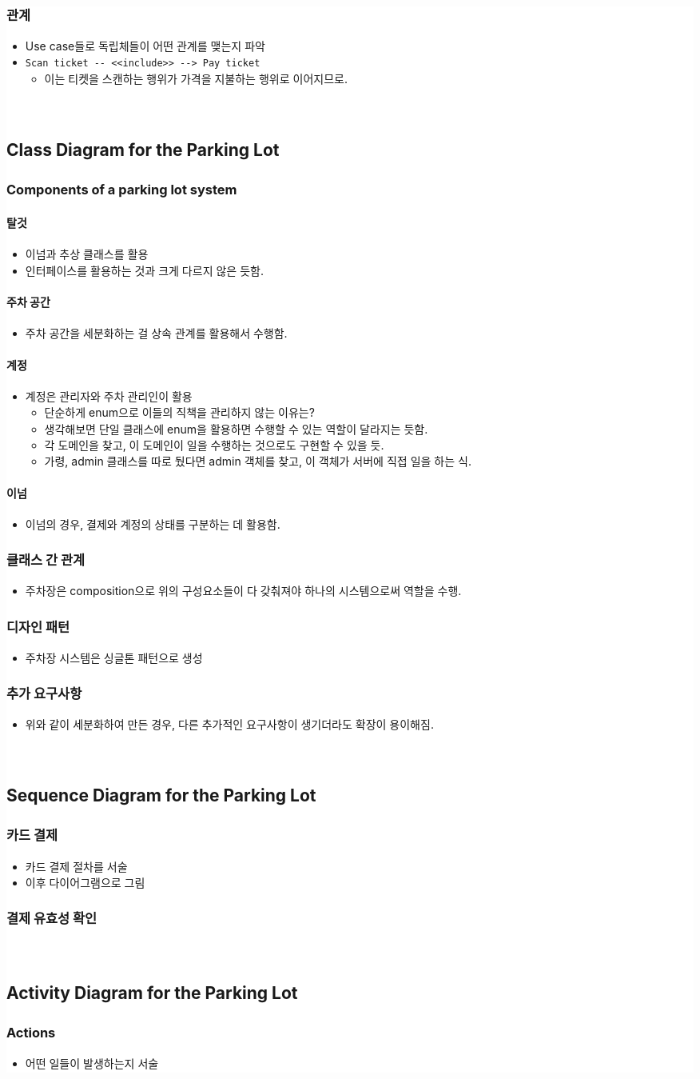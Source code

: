 ### 관계
* Use case들로 독립체들이 어떤 관계를 맺는지 파악
* `Scan ticket -- <<include>> --> Pay ticket`
    - 이는 티켓을 스캔하는 행위가 가격을 지불하는 행위로 이어지므로.

<br>

## Class Diagram for the Parking Lot
### Components of a parking lot system
#### 탈것
* 이넘과 추상 클래스를 활용
* 인터페이스를 활용하는 것과 크게 다르지 않은 듯함.

#### 주차 공간
* 주차 공간을 세분화하는 걸 상속 관계를 활용해서 수행함.

#### 계정
* 계정은 관리자와 주차 관리인이 활용
    - 단순하게 enum으로 이들의 직책을 관리하지 않는 이유는?
    - 생각해보면 단일 클래스에 enum을 활용하면 수행할 수 있는 역할이 달라지는 듯함.
    - 각 도메인을 찾고, 이 도메인이 일을 수행하는 것으로도 구현할 수 있을 듯.
    - 가령, admin 클래스를 따로 뒀다면 admin 객체를 찾고, 이 객체가 서버에 직접 일을 하는 식.

#### 이넘
* 이넘의 경우, 결제와 계정의 상태를 구분하는 데 활용함.

### 클래스 간 관계
* 주차장은 composition으로 위의 구성요소들이 다 갖춰져야 하나의 시스템으로써 역할을 수행.

### 디자인 패턴
* 주차장 시스템은 싱글톤 패턴으로 생성

### 추가 요구사항
* 위와 같이 세분화하여 만든 경우, 다른 추가적인 요구사항이 생기더라도 확장이 용이해짐.

<br>

## Sequence Diagram for the Parking Lot
### 카드 결제
* 카드 결제 절차를 서술
* 이후 다이어그램으로 그림

### 결제 유효성 확인

<br>

## Activity Diagram for the Parking Lot
### Actions
* 어떤 일들이 발생하는지 서술
